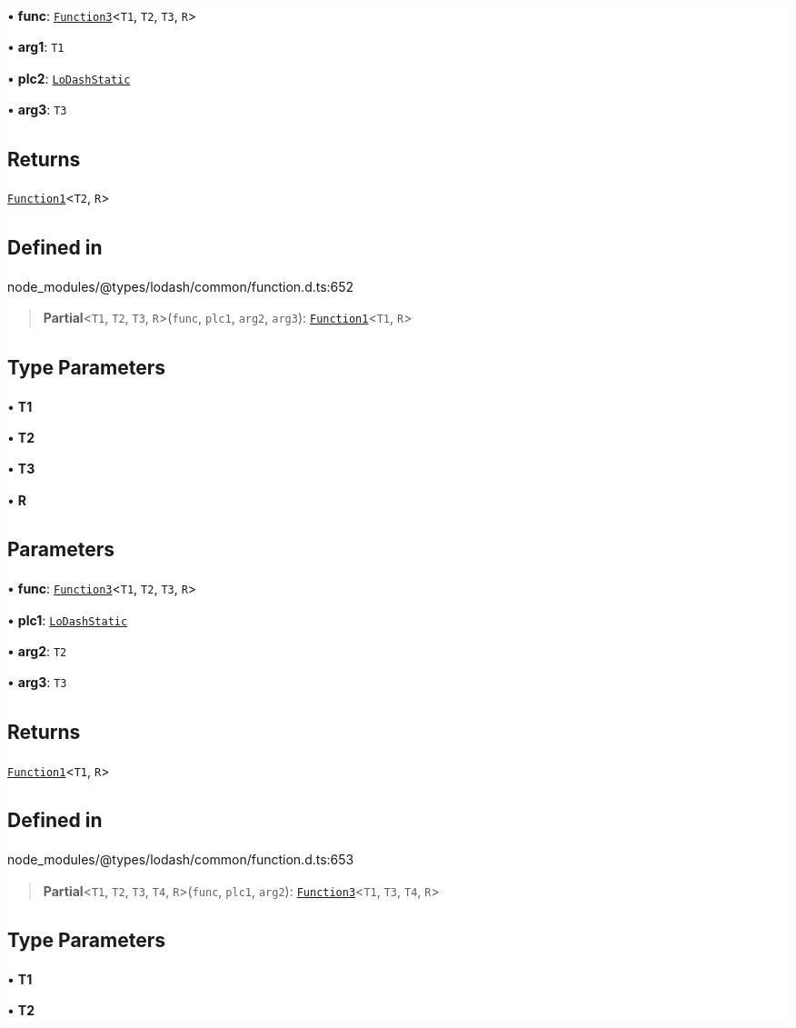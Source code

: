• **func**: [`Function3`](../type-aliases/Function3.md)\<`T1`, `T2`, `T3`, `R`\>

• **arg1**: `T1`

• **plc2**: [`LoDashStatic`](LoDashStatic.md)

• **arg3**: `T3`

## Returns

[`Function1`](../type-aliases/Function1.md)\<`T2`, `R`\>

## Defined in

node_modules/@types/lodash/common/function.d.ts:652

> **Partial**\<`T1`, `T2`, `T3`, `R`\>(`func`, `plc1`, `arg2`, `arg3`):
> [`Function1`](../type-aliases/Function1.md)\<`T1`, `R`\>

## Type Parameters

• **T1**

• **T2**

• **T3**

• **R**

## Parameters

• **func**: [`Function3`](../type-aliases/Function3.md)\<`T1`, `T2`, `T3`, `R`\>

• **plc1**: [`LoDashStatic`](LoDashStatic.md)

• **arg2**: `T2`

• **arg3**: `T3`

## Returns

[`Function1`](../type-aliases/Function1.md)\<`T1`, `R`\>

## Defined in

node_modules/@types/lodash/common/function.d.ts:653

> **Partial**\<`T1`, `T2`, `T3`, `T4`, `R`\>(`func`, `plc1`, `arg2`):
> [`Function3`](../type-aliases/Function3.md)\<`T1`, `T3`, `T4`, `R`\>

## Type Parameters

• **T1**

• **T2**
